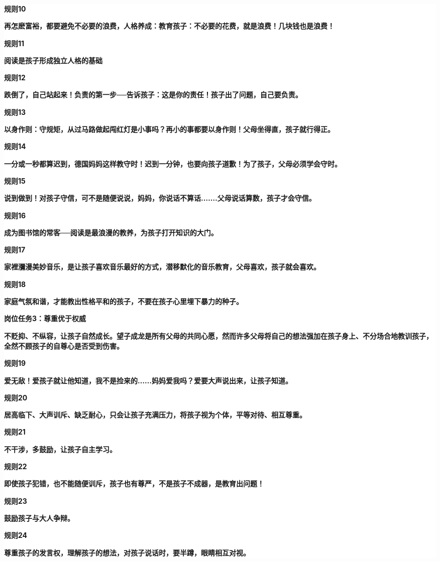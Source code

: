 **规则10**

**再怎麽富裕，都要避免不必要的浪费，人格养成：教育孩子：不必要的花费，就是浪费！几块钱也是浪费！**

**规则11**

**阅读是孩子形成独立人格的基础**

**规则12**

**跌倒了，自己站起来！负责的第一步──告诉孩子：这是你的责任！孩子出了问题，自己要负责。**

**规则13**

**以身作则：守规矩，从过马路做起闯红灯是小事吗？再小的事都要以身作则！父母坐得直，孩子就行得正。**

**规则14**

**一分或一秒都算迟到，德国妈妈这样教守时！迟到一分钟，也要向孩子道歉！为了孩子，父母必须学会守时。**

**规则15**

**说到做到！对孩子守信，可不是随便说说，妈妈，你说话不算话.……父母说话算数，孩子才会守信。**

**规则16**

**成为图书馆的常客──阅读是最浪漫的教养，为孩子打开知识的大门。**

**规则17**

**家裡瀰漫美妙音乐，是让孩子喜欢音乐最好的方式，潜移默化的音乐教育，父母喜欢，孩子就会喜欢。**

**规则18**

**家庭气氛和谐，才能教出性格平和的孩子，不要在孩子心里埋下暴力的种子。**

  


**岗位任务3：尊重优于权威**

**不贬抑、不纵容，让孩子自然成长。望子成龙是所有父母的共同心愿，然而许多父母将自己的想法强加在孩子身上、不分场合地教训孩子，全然不顾孩子的自尊心是否受到伤害。**

**规则19**

**爱无敌！爱孩子就让他知道，我不是捡来的……妈妈爱我吗？爱要大声说出来，让孩子知道。**

**规则20**

**居高临下、大声训斥、缺乏耐心，只会让孩子充满压力，将孩子视为个体，平等对待、相互尊重。**

**规则21**

**不干涉，多鼓励，让孩子自主学习。**

**规则22**

**即使孩子犯错，也不能随便训斥，孩子也有尊严，不是孩子不成器，是教育出问题！**

**规则23**

**鼓励孩子与大人争辩。**

**规则24**

**尊重孩子的发言权，理解孩子的想法，对孩子说话时，要半蹲，眼睛相互对视。**
